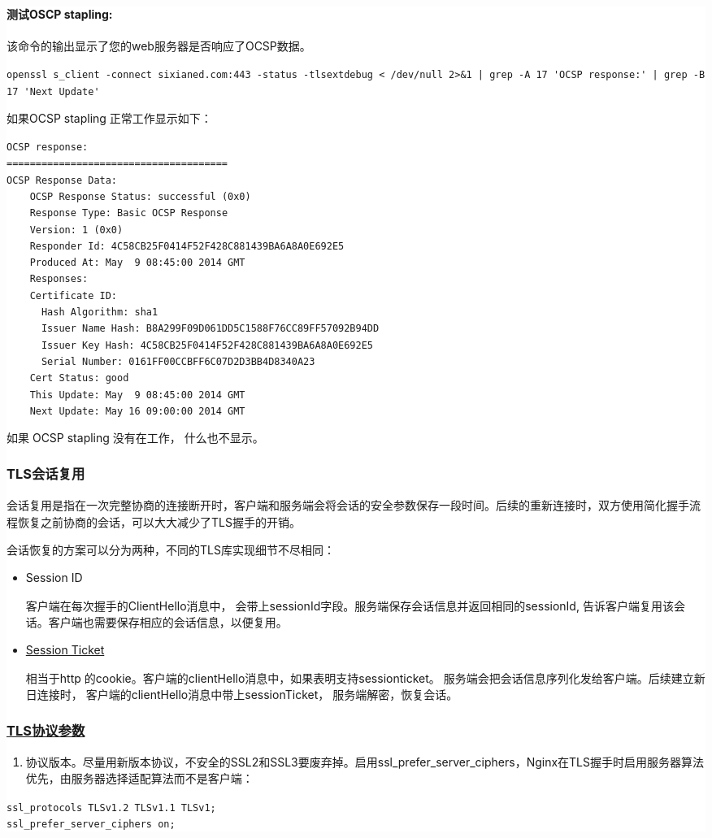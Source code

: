 #### 测试OSCP stapling:

该命令的输出显示了您的web服务器是否响应了OCSP数据。

```
openssl s_client -connect sixianed.com:443 -status -tlsextdebug < /dev/null 2>&1 | grep -A 17 'OCSP response:' | grep -B 17 'Next Update'
```

 如果OCSP stapling 正常工作显示如下：

```
OCSP response:
======================================
OCSP Response Data:
    OCSP Response Status: successful (0x0)
    Response Type: Basic OCSP Response
    Version: 1 (0x0)
    Responder Id: 4C58CB25F0414F52F428C881439BA6A8A0E692E5
    Produced At: May  9 08:45:00 2014 GMT
    Responses:
    Certificate ID:
      Hash Algorithm: sha1
      Issuer Name Hash: B8A299F09D061DD5C1588F76CC89FF57092B94DD
      Issuer Key Hash: 4C58CB25F0414F52F428C881439BA6A8A0E692E5
      Serial Number: 0161FF00CCBFF6C07D2D3BB4D8340A23
    Cert Status: good
    This Update: May  9 08:45:00 2014 GMT
    Next Update: May 16 09:00:00 2014 GMT

```

如果 OCSP stapling 没有在工作， 什么也不显示。


### TLS会话复用

会话复用是指在一次完整协商的连接断开时，客户端和服务端会将会话的安全参数保存一段时间。后续的重新连接时，双方使用简化握手流程恢复之前协商的会话，可以大大减少了TLS握手的开销。 

会话恢复的方案可以分为两种，不同的TLS库实现细节不尽相同：
- Session ID

  客户端在每次握手的ClientHello消息中， 会带上sessionId字段。服务端保存会话信息并返回相同的sessionId, 告诉客户端复用该会话。客户端也需要保存相应的会话信息，以便复用。

- [Session Ticket](https://tools.ietf.org/html/rfc5077)

  相当于http 的cookie。客户端的clientHello消息中，如果表明支持sessionticket。 服务端会把会话信息序列化发给客户端。后续建立新日连接时， 客户端的clientHello消息中带上sessionTicket， 服务端解密，恢复会话。
### [TLS协议参数](https://wiki.mozilla.org/Security/Server_Side_TLS)

1. 协议版本。尽量用新版本协议，不安全的SSL2和SSL3要废弃掉。启用ssl_prefer_server_ciphers，Nginx在TLS握手时启用服务器算法优先，由服务器选择适配算法而不是客户端：

```
ssl_protocols TLSv1.2 TLSv1.1 TLSv1;
ssl_prefer_server_ciphers on;
```
